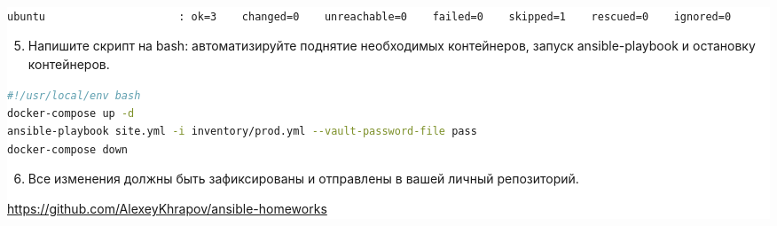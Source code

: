 ```bash
ubuntu                     : ok=3    changed=0    unreachable=0    failed=0    skipped=1    rescued=0    ignored=0
```

5. Напишите скрипт на bash: автоматизируйте поднятие необходимых контейнеров, запуск ansible-playbook и остановку контейнеров.

```bash
#!/usr/local/env bash
docker-compose up -d
ansible-playbook site.yml -i inventory/prod.yml --vault-password-file pass
docker-compose down
```

6. Все изменения должны быть зафиксированы и отправлены в вашей личный репозиторий.

https://github.com/AlexeyKhrapov/ansible-homeworks
